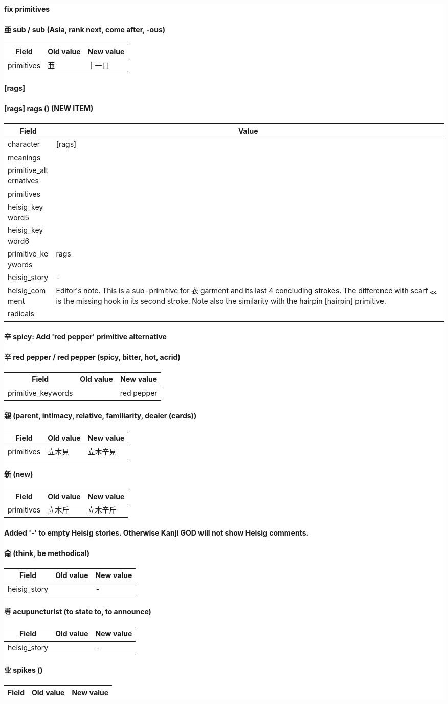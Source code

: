 #### fix primitives
#### 亜 sub / sub (Asia, rank next, come after, -ous)
| Field | Old value | New value |
|---|---|---|
| primitives           | 亜 | ｜一口 |

#### [rags]
#### [rags] rags () (NEW ITEM)
| Field | Value |
|---|---|
| character | [rags] |
| meanings |  |
| primitive_alternatives |  |
| primitives |  |
| heisig_keyword5 |  |
| heisig_keyword6 |  |
| primitive_keywords | rags |
| heisig_story | - |
| heisig_comment | Editor's note. This is a sub-primitive for 衣 garment and its last 4 concluding strokes. The difference with scarf 𧘇 is the missing hook in its second stroke. Note also the similarity with the hairpin [hairpin] primitive. |
| radicals |  |

#### 辛 spicy: Add 'red pepper' primitive alternative
#### 辛 red pepper / red pepper (spicy, bitter, hot, acrid)
| Field | Old value | New value |
|---|---|---|
| primitive_keywords   |  | red pepper |
#### 親  (parent, intimacy, relative, familiarity, dealer (cards))
| Field | Old value | New value |
|---|---|---|
| primitives           | 立木見 | 立木辛見 |
#### 新  (new)
| Field | Old value | New value |
|---|---|---|
| primitives           | 立木斤 | 立木辛斤 |

#### Added '-' to empty Heisig stories. Otherwise Kanji GOD will not show Heisig comments.
#### 侖 (think, be methodical)
| Field | Old value | New value |
|---|---|---|
| heisig_story         |  | - |
#### 尃 acupuncturist (to state to, to announce)
| Field | Old value | New value |
|---|---|---|
| heisig_story         |  | - |
#### 业 spikes ()
| Field | Old value | New value |
|---|---|---|